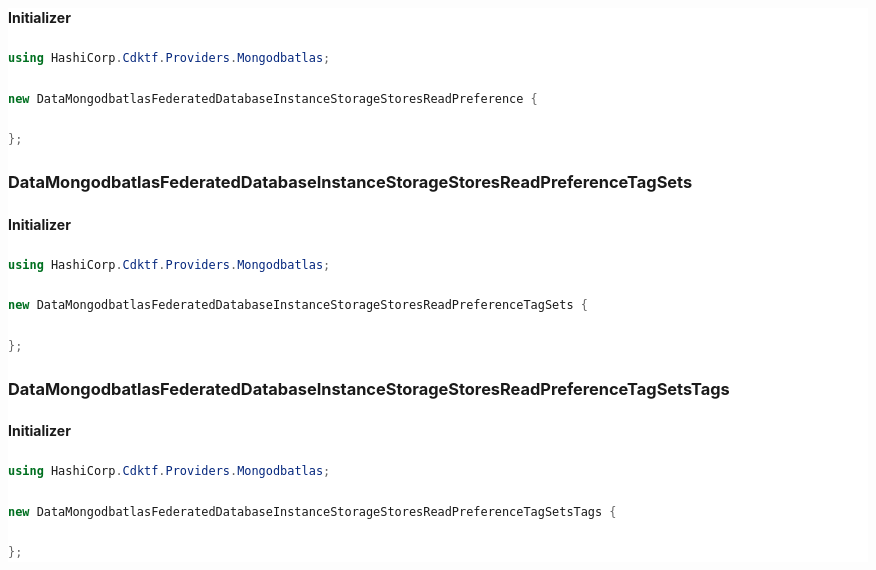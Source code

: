 #### Initializer <a name="Initializer" id="@cdktf/provider-mongodbatlas.dataMongodbatlasFederatedDatabaseInstance.DataMongodbatlasFederatedDatabaseInstanceStorageStoresReadPreference.Initializer"></a>

```csharp
using HashiCorp.Cdktf.Providers.Mongodbatlas;

new DataMongodbatlasFederatedDatabaseInstanceStorageStoresReadPreference {

};
```


### DataMongodbatlasFederatedDatabaseInstanceStorageStoresReadPreferenceTagSets <a name="DataMongodbatlasFederatedDatabaseInstanceStorageStoresReadPreferenceTagSets" id="@cdktf/provider-mongodbatlas.dataMongodbatlasFederatedDatabaseInstance.DataMongodbatlasFederatedDatabaseInstanceStorageStoresReadPreferenceTagSets"></a>

#### Initializer <a name="Initializer" id="@cdktf/provider-mongodbatlas.dataMongodbatlasFederatedDatabaseInstance.DataMongodbatlasFederatedDatabaseInstanceStorageStoresReadPreferenceTagSets.Initializer"></a>

```csharp
using HashiCorp.Cdktf.Providers.Mongodbatlas;

new DataMongodbatlasFederatedDatabaseInstanceStorageStoresReadPreferenceTagSets {

};
```


### DataMongodbatlasFederatedDatabaseInstanceStorageStoresReadPreferenceTagSetsTags <a name="DataMongodbatlasFederatedDatabaseInstanceStorageStoresReadPreferenceTagSetsTags" id="@cdktf/provider-mongodbatlas.dataMongodbatlasFederatedDatabaseInstance.DataMongodbatlasFederatedDatabaseInstanceStorageStoresReadPreferenceTagSetsTags"></a>

#### Initializer <a name="Initializer" id="@cdktf/provider-mongodbatlas.dataMongodbatlasFederatedDatabaseInstance.DataMongodbatlasFederatedDatabaseInstanceStorageStoresReadPreferenceTagSetsTags.Initializer"></a>

```csharp
using HashiCorp.Cdktf.Providers.Mongodbatlas;

new DataMongodbatlasFederatedDatabaseInstanceStorageStoresReadPreferenceTagSetsTags {

};
```

